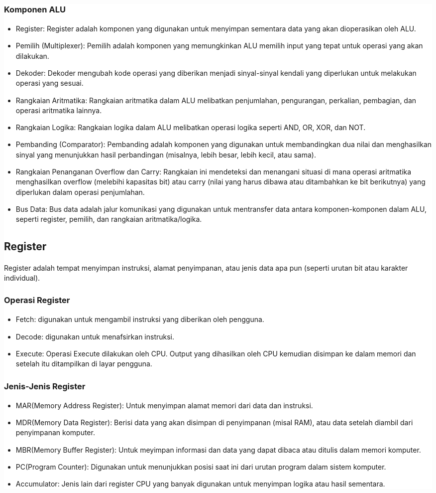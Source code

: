 ### Komponen ALU

- Register: Register adalah komponen yang digunakan untuk menyimpan sementara data yang akan dioperasikan oleh ALU.

- Pemilih (Multiplexer): Pemilih adalah komponen yang memungkinkan ALU memilih input yang tepat untuk operasi yang akan dilakukan.

- Dekoder: Dekoder mengubah kode operasi yang diberikan menjadi sinyal-sinyal kendali yang diperlukan untuk melakukan operasi yang sesuai.

- Rangkaian Aritmatika: Rangkaian aritmatika dalam ALU melibatkan penjumlahan, pengurangan, perkalian, pembagian, dan operasi aritmatika lainnya.

- Rangkaian Logika: Rangkaian logika dalam ALU melibatkan operasi logika seperti AND, OR, XOR, dan NOT.

- Pembanding (Comparator): Pembanding adalah komponen yang digunakan untuk membandingkan dua nilai dan menghasilkan sinyal yang menunjukkan hasil perbandingan (misalnya, lebih besar, lebih kecil, atau sama).

- Rangkaian Penanganan Overflow dan Carry: Rangkaian ini mendeteksi dan menangani situasi di mana operasi aritmatika menghasilkan overflow (melebihi kapasitas bit) atau carry (nilai yang harus dibawa atau ditambahkan ke bit berikutnya) yang diperlukan dalam operasi penjumlahan.

- Bus Data: Bus data adalah jalur komunikasi yang digunakan untuk mentransfer data antara komponen-komponen dalam ALU, seperti register, pemilih, dan rangkaian aritmatika/logika.

## Register

Register adalah tempat menyimpan instruksi, alamat penyimpanan, atau jenis data apa pun (seperti urutan bit atau karakter individual).

### Operasi Register

- Fetch: digunakan untuk mengambil instruksi yang diberikan oleh pengguna.

- Decode: digunakan untuk menafsirkan instruksi.

- Execute: Operasi Execute dilakukan oleh CPU. Output yang dihasilkan oleh CPU kemudian disimpan ke dalam memori dan setelah itu ditampilkan di layar pengguna.

### Jenis-Jenis Register

- MAR(Memory Address Register): Untuk menyimpan alamat memori dari data dan instruksi.

- MDR(Memory Data Register): Berisi data yang akan disimpan di penyimpanan (misal RAM), atau data setelah diambil dari penyimpanan komputer.

- MBR(Memory Buffer Register): Untuk meyimpan informasi dan data yang dapat dibaca atau ditulis dalam memori komputer.

- PC(Program Counter): Digunakan untuk menunjukkan posisi saat ini dari urutan program dalam sistem komputer.

- Accumulator: Jenis lain dari register CPU yang banyak digunakan untuk menyimpan logika atau hasil sementara.
